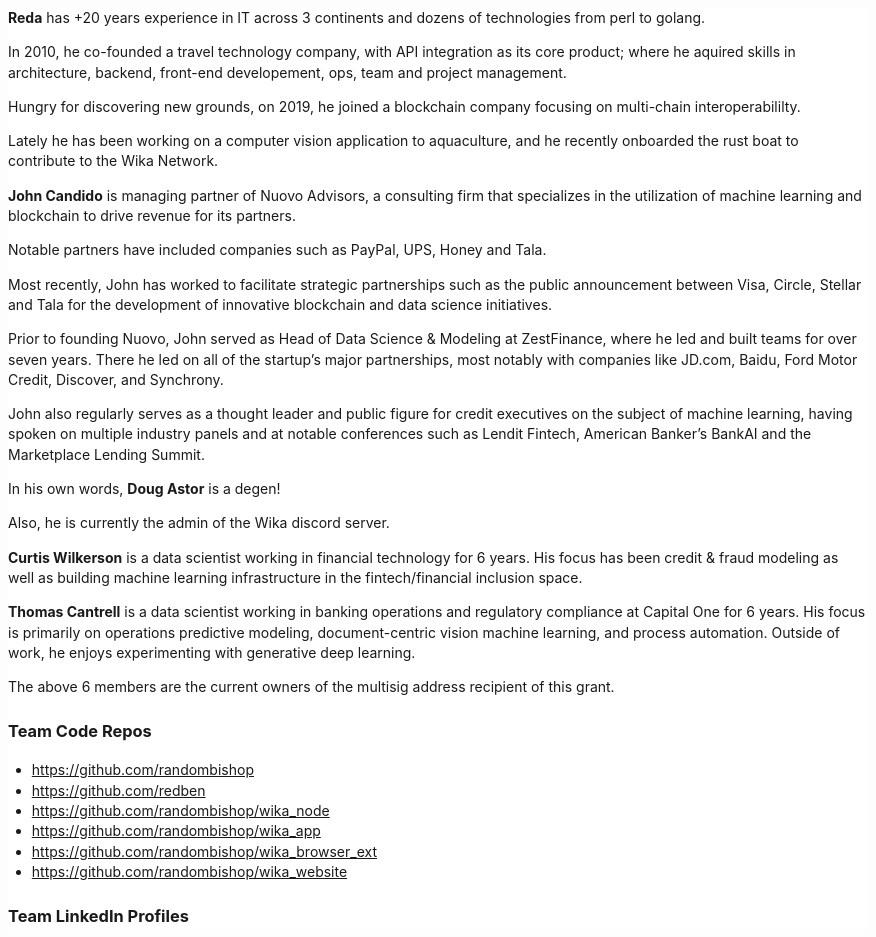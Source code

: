 **Reda** has +20 years experience in IT across 3 continents and dozens of technologies from perl to golang. 

In 2010, he co-founded a travel technology company, with API integration as its core product; 
where he aquired skills in architecture, backend, front-end developement, ops, team and project management. 

Hungry for discovering new grounds, on 2019, he joined a blockchain company focusing on multi-chain interoperabililty. 

Lately he has been working on a computer vision application to aquaculture, 
and he recently onboarded the rust boat to contribute to the Wika Network.

**John Candido** is managing partner of Nuovo Advisors, a consulting firm that specializes in the utilization of machine learning and blockchain to drive revenue for its partners. 

Notable partners have included companies such as PayPal, UPS, Honey and Tala. 

Most recently, John has worked to facilitate strategic partnerships such as the public announcement between Visa, Circle, Stellar and Tala for the development of innovative blockchain and data science initiatives. 

Prior to founding Nuovo, John served as Head of Data Science & Modeling at ZestFinance, where he led and built teams for over seven years. There he led on all of the startup’s major partnerships, most notably with companies like JD.com, Baidu, Ford Motor Credit, Discover, and Synchrony.  

John also regularly serves as a thought leader and public figure for credit executives on the subject of machine learning, having spoken on multiple industry panels and at notable conferences such as Lendit Fintech, American Banker’s BankAI and the Marketplace Lending Summit.


In his own words, **Doug Astor** is a degen!

Also, he is currently the admin of the Wika discord server.

**Curtis Wilkerson** is a data scientist working in financial technology for 6 years. His focus has been credit & fraud modeling as well as building machine learning infrastructure in the fintech/financial inclusion space. 

**Thomas Cantrell** is a data scientist working in banking operations and regulatory compliance at Capital One for 6 years. His focus is primarily on operations predictive modeling, document-centric vision machine learning, and process automation. Outside of work, he enjoys experimenting with generative deep learning.
 
The above 6 members are the current owners of the multisig address recipient of this grant.


### Team Code Repos

* https://github.com/randombishop
* https://github.com/redben
* https://github.com/randombishop/wika_node
* https://github.com/randombishop/wika_app
* https://github.com/randombishop/wika_browser_ext
* https://github.com/randombishop/wika_website


### Team LinkedIn Profiles 
